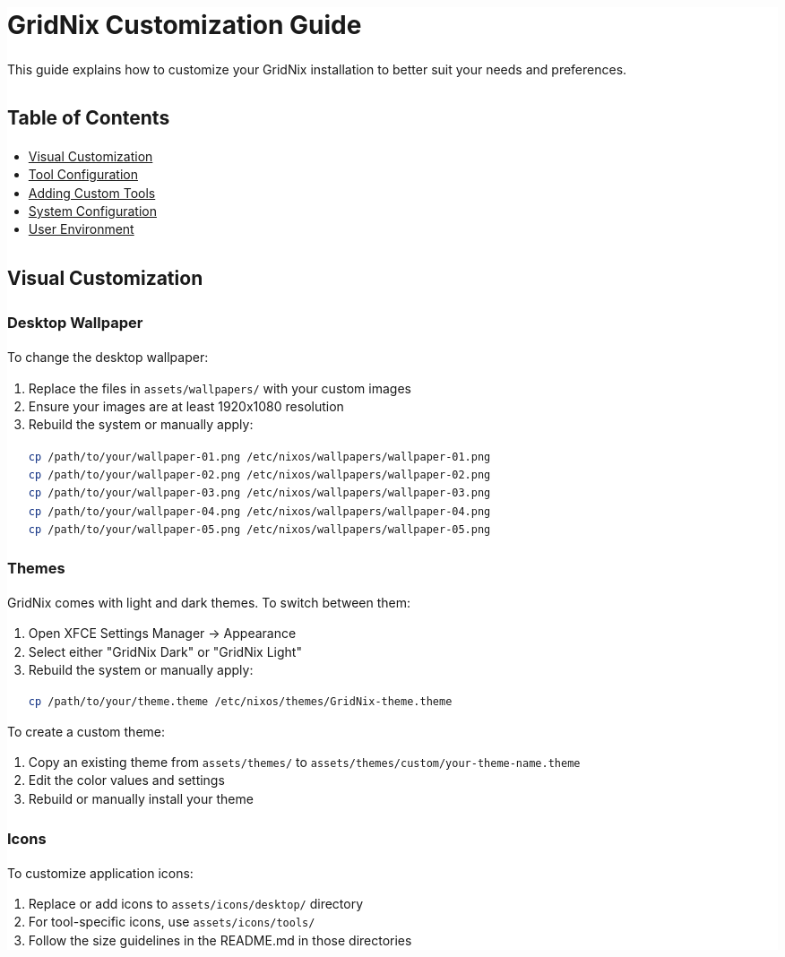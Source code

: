 # GridNix Customization Guide

This guide explains how to customize your GridNix installation to better suit your needs and preferences.

## Table of Contents
- [Visual Customization](#visual-customization)
- [Tool Configuration](#tool-configuration)
- [Adding Custom Tools](#adding-custom-tools)
- [System Configuration](#system-configuration)
- [User Environment](#user-environment)

## Visual Customization

### Desktop Wallpaper

To change the desktop wallpaper:

1. Replace the files in `assets/wallpapers/` with your custom images
2. Ensure your images are at least 1920x1080 resolution
3. Rebuild the system or manually apply:
   ```bash
   cp /path/to/your/wallpaper-01.png /etc/nixos/wallpapers/wallpaper-01.png
   cp /path/to/your/wallpaper-02.png /etc/nixos/wallpapers/wallpaper-02.png
   cp /path/to/your/wallpaper-03.png /etc/nixos/wallpapers/wallpaper-03.png
   cp /path/to/your/wallpaper-04.png /etc/nixos/wallpapers/wallpaper-04.png
   cp /path/to/your/wallpaper-05.png /etc/nixos/wallpapers/wallpaper-05.png
   ```

### Themes

GridNix comes with light and dark themes. To switch between them:

1. Open XFCE Settings Manager → Appearance
2. Select either "GridNix Dark" or "GridNix Light"
3. Rebuild the system or manually apply:
   ```bash
   cp /path/to/your/theme.theme /etc/nixos/themes/GridNix-theme.theme
   ```

To create a custom theme:

1. Copy an existing theme from `assets/themes/` to `assets/themes/custom/your-theme-name.theme`
2. Edit the color values and settings
3. Rebuild or manually install your theme

### Icons

To customize application icons:

1. Replace or add icons to `assets/icons/desktop/` directory
2. For tool-specific icons, use `assets/icons/tools/`
3. Follow the size guidelines in the README.md in those directories
